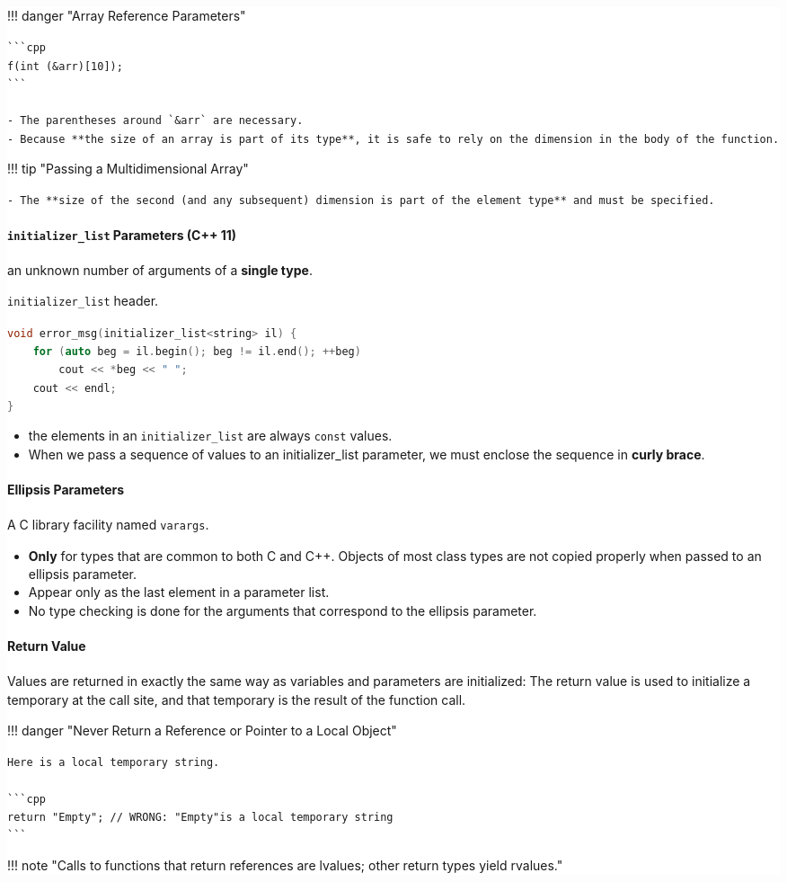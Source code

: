 !!! danger "Array Reference Parameters"

    ```cpp
    f(int (&arr)[10]);
    ```

    - The parentheses around `&arr` are necessary.
    - Because **the size of an array is part of its type**, it is safe to rely on the dimension in the body of the function.

!!! tip "Passing a Multidimensional Array"

    - The **size of the second (and any subsequent) dimension is part of the element type** and must be specified.

#### `initializer_list` Parameters (C++ 11)

an unknown number of arguments of a **single
type**.

`initializer_list` header.

```cpp
void error_msg(initializer_list<string> il) {
    for (auto beg = il.begin(); beg != il.end(); ++beg)
        cout << *beg << " ";
    cout << endl;
}
```

- the elements in an `initializer_list` are always `const` values.
- When we pass a sequence of values to an initializer_list parameter, we must enclose the sequence in **curly brace**.

#### Ellipsis Parameters

A C library facility named `varargs`.

- **Only** for types that are common to both C and C++. Objects of most class types are not copied properly when passed to an ellipsis parameter.
- Appear only as the last element in a parameter list.
- No type checking is done for the arguments that correspond to the ellipsis parameter.

#### Return Value

Values are returned in exactly the same way as variables and parameters are initialized: The return value is used to initialize a temporary at the call site, and that temporary is the result of the function call.

!!! danger "Never Return a Reference or Pointer to a Local Object"

    Here is a local temporary string.

    ```cpp
    return "Empty"; // WRONG: "Empty"is a local temporary string
    ```

!!! note "Calls to functions that return references are lvalues; other return types yield rvalues."
